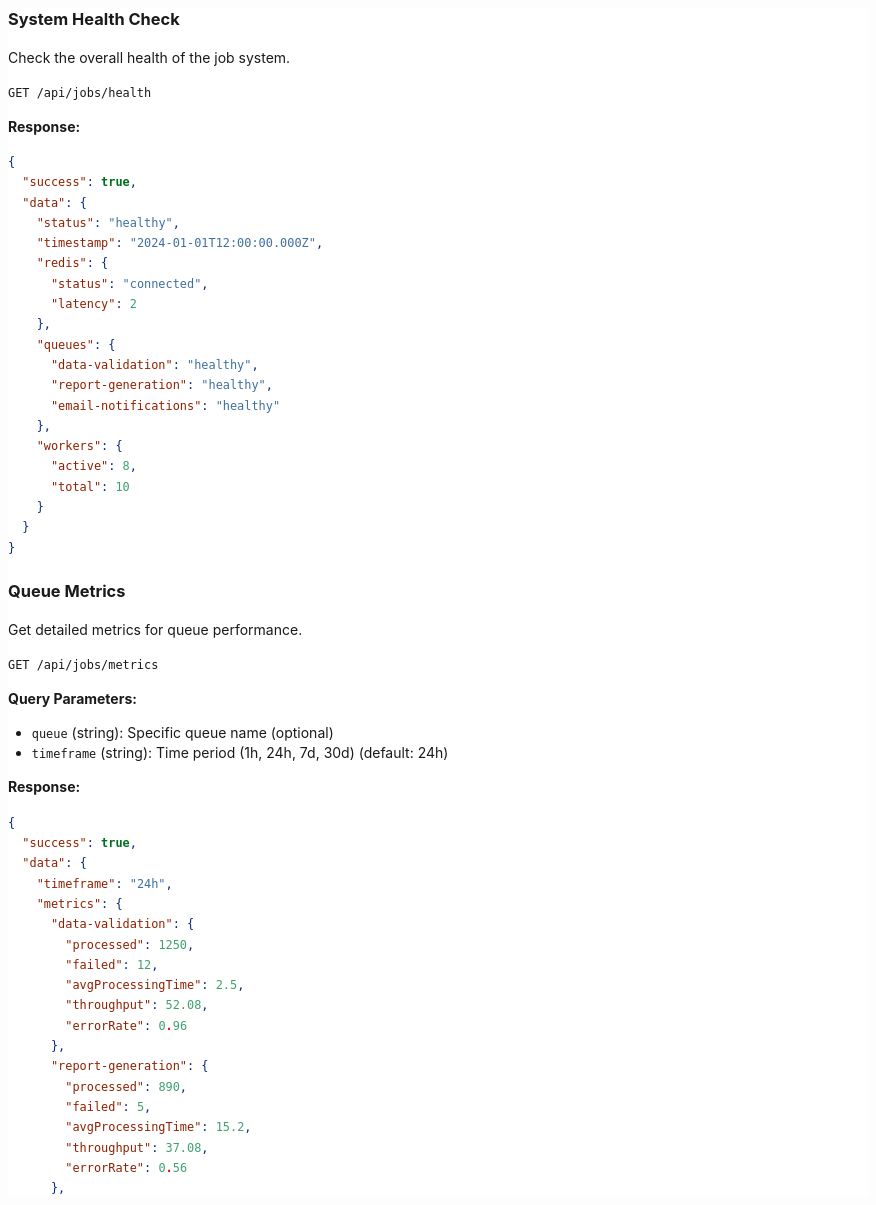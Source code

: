 ### System Health Check

Check the overall health of the job system.

```http
GET /api/jobs/health
```

**Response:**

```json
{
  "success": true,
  "data": {
    "status": "healthy",
    "timestamp": "2024-01-01T12:00:00.000Z",
    "redis": {
      "status": "connected",
      "latency": 2
    },
    "queues": {
      "data-validation": "healthy",
      "report-generation": "healthy",
      "email-notifications": "healthy"
    },
    "workers": {
      "active": 8,
      "total": 10
    }
  }
}
```

### Queue Metrics

Get detailed metrics for queue performance.

```http
GET /api/jobs/metrics
```

**Query Parameters:**

- `queue` (string): Specific queue name (optional)
- `timeframe` (string): Time period (1h, 24h, 7d, 30d) (default: 24h)

**Response:**

```json
{
  "success": true,
  "data": {
    "timeframe": "24h",
    "metrics": {
      "data-validation": {
        "processed": 1250,
        "failed": 12,
        "avgProcessingTime": 2.5,
        "throughput": 52.08,
        "errorRate": 0.96
      },
      "report-generation": {
        "processed": 890,
        "failed": 5,
        "avgProcessingTime": 15.2,
        "throughput": 37.08,
        "errorRate": 0.56
      },
```